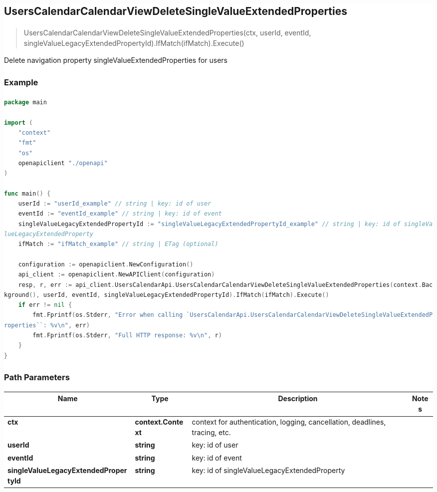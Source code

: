 
## UsersCalendarCalendarViewDeleteSingleValueExtendedProperties

> UsersCalendarCalendarViewDeleteSingleValueExtendedProperties(ctx, userId, eventId, singleValueLegacyExtendedPropertyId).IfMatch(ifMatch).Execute()

Delete navigation property singleValueExtendedProperties for users



### Example

```go
package main

import (
    "context"
    "fmt"
    "os"
    openapiclient "./openapi"
)

func main() {
    userId := "userId_example" // string | key: id of user
    eventId := "eventId_example" // string | key: id of event
    singleValueLegacyExtendedPropertyId := "singleValueLegacyExtendedPropertyId_example" // string | key: id of singleValueLegacyExtendedProperty
    ifMatch := "ifMatch_example" // string | ETag (optional)

    configuration := openapiclient.NewConfiguration()
    api_client := openapiclient.NewAPIClient(configuration)
    resp, r, err := api_client.UsersCalendarApi.UsersCalendarCalendarViewDeleteSingleValueExtendedProperties(context.Background(), userId, eventId, singleValueLegacyExtendedPropertyId).IfMatch(ifMatch).Execute()
    if err != nil {
        fmt.Fprintf(os.Stderr, "Error when calling `UsersCalendarApi.UsersCalendarCalendarViewDeleteSingleValueExtendedProperties``: %v\n", err)
        fmt.Fprintf(os.Stderr, "Full HTTP response: %v\n", r)
    }
}
```

### Path Parameters


Name | Type | Description  | Notes
------------- | ------------- | ------------- | -------------
**ctx** | **context.Context** | context for authentication, logging, cancellation, deadlines, tracing, etc.
**userId** | **string** | key: id of user | 
**eventId** | **string** | key: id of event | 
**singleValueLegacyExtendedPropertyId** | **string** | key: id of singleValueLegacyExtendedProperty | 
